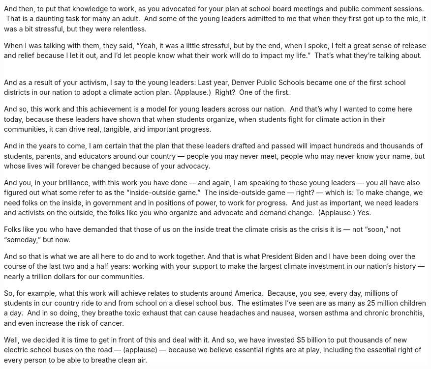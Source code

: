And then, to put that knowledge to work, as you advocated for your plan
at school board meetings and public comment sessions.  That is a
daunting task for many an adult.  And some of the young leaders admitted
to me that when they first got up to the mic, it was a bit stressful,
but they were relentless.

When I was talking with them, they said, “Yeah, it was a little
stressful, but by the end, when I spoke, I felt a great sense of release
and relief because I let it out, and I’d let people know what their work
will do to impact my life.”  That’s what they’re talking about.    

And as a result of your activism, I say to the young leaders: Last year,
Denver Public Schools became one of the first school districts in our
nation to adopt a climate action plan. (Applause.)  Right?  One of the
first.  

And so, this work and this achievement is a model for young leaders
across our nation.  And that’s why I wanted to come here today, because
these leaders have shown that when students organize, when students
fight for climate action in their communities, it can drive real,
tangible, and important progress.

And in the years to come, I am certain that the plan that these leaders
drafted and passed will impact hundreds and thousands of students,
parents, and educators around our country — people you may never meet,
people who may never know your name, but whose lives will forever be
changed because of your advocacy.

And you, in your brilliance, with this work you have done — and again, I
am speaking to these young leaders — you all have also figured out what
some refer to as the “inside-outside game.”  The inside-outside game —
right? — which is: To make change, we need folks on the inside, in
government and in positions of power, to work for progress.  And just as
important, we need leaders and activists on the outside, the folks like
you who organize and advocate and demand change.  (Applause.) Yes.

Folks like you who have demanded that those of us on the inside treat
the climate crisis as the crisis it is — not “soon,” not “someday,” but
now.

And so that is what we are all here to do and to work together. And that
is what President Biden and I have been doing over the course of the
last two and a half years: working with your support to make the largest
climate investment in our nation’s history — nearly a trillion dollars
for our communities.

So, for example, what this work will achieve relates to students around
America.  Because, you see, every day, millions of students in our
country ride to and from school on a diesel school bus.  The estimates
I’ve seen are as many as 25 million children a day.  And in so doing,
they breathe toxic exhaust that can cause headaches and nausea, worsen
asthma and chronic bronchitis, and even increase the risk of cancer.

Well, we decided it is time to get in front of this and deal with it.
And so, we have invested $5 billion to put thousands of new electric
school buses on the road — (applause) — because we believe essential
rights are at play, including the essential right of every person to be
able to breathe clean air.
